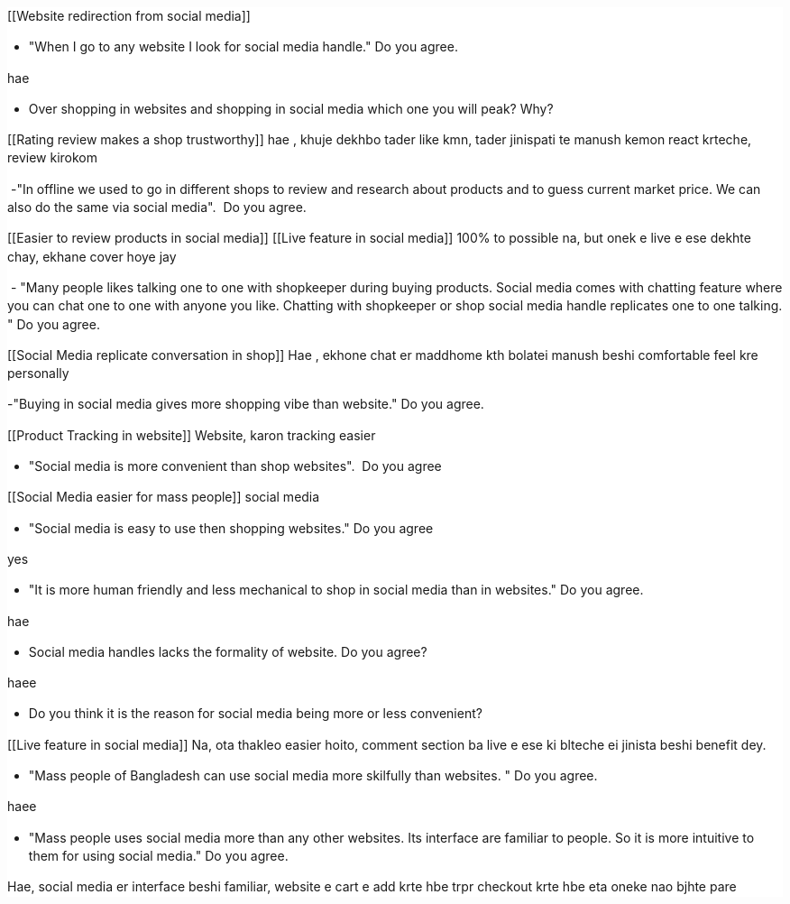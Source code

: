[[Website redirection from social media]]

- "When I go to any website I look for social media handle." Do you agree.

hae

- Over shopping in websites and shopping in social media which one you will peak? Why?

[[Rating review makes a shop trustworthy]]
hae , khuje dekhbo tader like kmn, tader jinispati te manush kemon react krteche, review kirokom

 -"In offline we used to go in different shops to review and research about products and to guess current market price. We can also do the same via social media".  Do you agree.

[[Easier to review products in social media]]
[[Live feature in social media]]
100% to possible na, but onek e live e ese dekhte chay, ekhane cover hoye jay

 - "Many people likes talking one to one with shopkeeper during buying products. Social media comes with chatting feature where you can chat one to one with anyone you like. Chatting with shopkeeper or shop social media handle replicates one to one talking. " Do you agree.

[[Social Media replicate conversation in shop]]
Hae , ekhone chat er maddhome kth bolatei manush beshi comfortable feel kre personally

-"Buying in social media gives more shopping vibe than website." Do you agree.

[[Product Tracking in website]]
Website, karon tracking easier

- "Social media is more convenient than shop websites".  Do you agree

[[Social Media easier for mass people]]
social media

- "Social media is easy to use then shopping websites." Do you agree

yes

- "It is more human friendly and less mechanical to shop in social media than in websites." Do you agree.  

hae

- Social media handles lacks the formality of website. Do you agree? 

haee

- Do you think it is the reason for social media being more or less convenient? 

[[Live feature in social media]]
Na, ota thakleo easier hoito, comment section ba live e ese ki blteche ei jinista beshi benefit dey.

- "Mass people of Bangladesh can use social media more skilfully than websites. " Do you agree. 

haee

- "Mass people uses social media more than any other websites. Its interface are familiar to people. So it is more intuitive to them for using social media." Do you agree.

Hae, social media er interface beshi familiar, website e cart e add krte hbe trpr checkout krte hbe eta oneke nao bjhte pare
